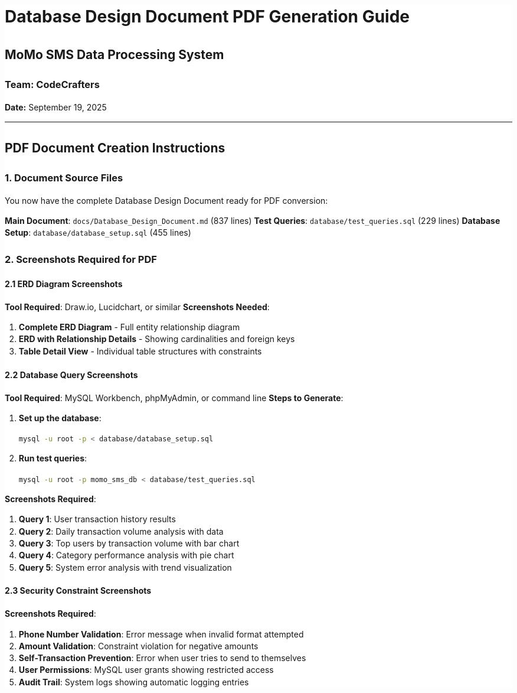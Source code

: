# Database Design Document PDF Generation Guide
## MoMo SMS Data Processing System

### Team: CodeCrafters
**Date:** September 19, 2025

---

## PDF Document Creation Instructions

### 1. Document Source Files
You now have the complete Database Design Document ready for PDF conversion:

**Main Document**: `docs/Database_Design_Document.md` (837 lines)
**Test Queries**: `database/test_queries.sql` (229 lines)
**Database Setup**: `database/database_setup.sql` (455 lines)

### 2. Screenshots Required for PDF

#### 2.1 ERD Diagram Screenshots
**Tool Required**: Draw.io, Lucidchart, or similar
**Screenshots Needed**:
1. **Complete ERD Diagram** - Full entity relationship diagram
2. **ERD with Relationship Details** - Showing cardinalities and foreign keys
3. **Table Detail View** - Individual table structures with constraints

#### 2.2 Database Query Screenshots
**Tool Required**: MySQL Workbench, phpMyAdmin, or command line
**Steps to Generate**:

1. **Set up the database**:
   ```bash
   mysql -u root -p < database/database_setup.sql
   ```

2. **Run test queries**:
   ```bash
   mysql -u root -p momo_sms_db < database/test_queries.sql
   ```

**Screenshots Required**:
1. **Query 1**: User transaction history results
2. **Query 2**: Daily transaction volume analysis with data
3. **Query 3**: Top users by transaction volume with bar chart
4. **Query 4**: Category performance analysis with pie chart
5. **Query 5**: System error analysis with trend visualization

#### 2.3 Security Constraint Screenshots
**Screenshots Required**:
1. **Phone Number Validation**: Error message when invalid format attempted
2. **Amount Validation**: Constraint violation for negative amounts
3. **Self-Transaction Prevention**: Error when user tries to send to themselves
4. **User Permissions**: MySQL user grants showing restricted access
5. **Audit Trail**: System logs showing automatic logging entries
